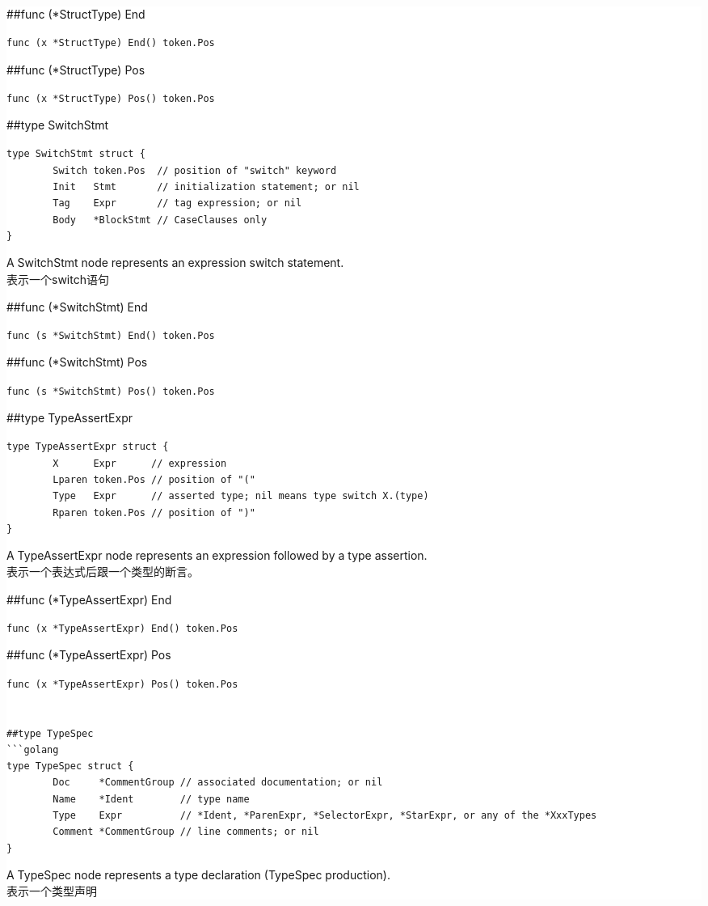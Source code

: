 ##func (*StructType) End         
```golang
func (x *StructType) End() token.Pos
```

##func (*StructType) Pos         
```golang
func (x *StructType) Pos() token.Pos
```

##type SwitchStmt         
```golang
type SwitchStmt struct {
        Switch token.Pos  // position of "switch" keyword
        Init   Stmt       // initialization statement; or nil
        Tag    Expr       // tag expression; or nil
        Body   *BlockStmt // CaseClauses only
}
```
A SwitchStmt node represents an expression switch statement.         
表示一个switch语句         

##func (*SwitchStmt) End         
```golang
func (s *SwitchStmt) End() token.Pos
```

##func (*SwitchStmt) Pos         
```golang
func (s *SwitchStmt) Pos() token.Pos
```

##type TypeAssertExpr         
```golang
type TypeAssertExpr struct {
        X      Expr      // expression
        Lparen token.Pos // position of "("
        Type   Expr      // asserted type; nil means type switch X.(type)
        Rparen token.Pos // position of ")"
}
```
A TypeAssertExpr node represents an expression followed by a type assertion.         
表示一个表达式后跟一个类型的断言。         

##func (*TypeAssertExpr) End         
```golang
func (x *TypeAssertExpr) End() token.Pos
```

##func (*TypeAssertExpr) Pos         
```golang
func (x *TypeAssertExpr) Pos() token.Pos
         

##type TypeSpec         
```golang
type TypeSpec struct {
        Doc     *CommentGroup // associated documentation; or nil
        Name    *Ident        // type name
        Type    Expr          // *Ident, *ParenExpr, *SelectorExpr, *StarExpr, or any of the *XxxTypes
        Comment *CommentGroup // line comments; or nil
}
```
A TypeSpec node represents a type declaration (TypeSpec production).         
表示一个类型声明         
